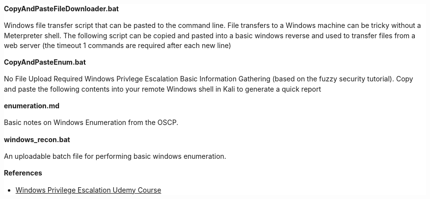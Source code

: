 **CopyAndPasteFileDownloader.bat**

Windows file transfer script that can be pasted to the command line. File transfers to a Windows machine can be tricky without a Meterpreter shell. The following script can be copied and pasted into a basic windows reverse and used to transfer files from a web server (the timeout 1 commands are required after each new line)

**CopyAndPasteEnum.bat**

No File Upload Required Windows Privlege Escalation Basic Information Gathering (based on the fuzzy security tutorial).
Copy and paste the following contents into your remote Windows shell in Kali to generate a quick report

**enumeration.md** 

Basic notes on Windows Enumeration from the OSCP.

**windows_recon.bat**

An uploadable batch file for performing basic windows enumeration.


**References**  
* [Windows Privilege Escalation Udemy Course](https://mega.nz/file/ifxx3KoR#TdzGtf2PXfrj6LKQhJdD7Awkfu9vVZBjL9g_5PYTFVE)
